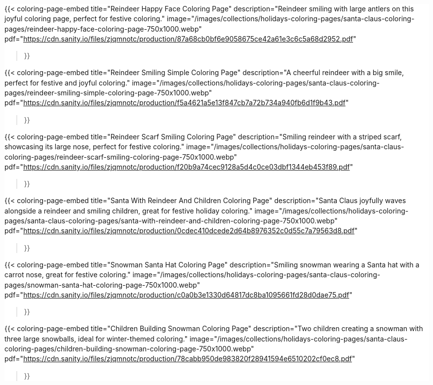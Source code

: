 
{{< coloring-page-embed
  title="Reindeer Happy Face Coloring Page"
  description="Reindeer smiling with large antlers on this joyful coloring page, perfect for festive coloring."
  image="/images/collections/holidays-coloring-pages/santa-claus-coloring-pages/reindeer-happy-face-coloring-page-750x1000.webp"
  pdf="https://cdn.sanity.io/files/zjqmnotc/production/87a68cb0bf6e9058675ce42a61e3c6c5a68d2952.pdf"
>}}


{{< coloring-page-embed
  title="Reindeer Smiling Simple Coloring Page"
  description="A cheerful reindeer with a big smile, perfect for festive and joyful coloring."
  image="/images/collections/holidays-coloring-pages/santa-claus-coloring-pages/reindeer-smiling-simple-coloring-page-750x1000.webp"
  pdf="https://cdn.sanity.io/files/zjqmnotc/production/f5a4621a5e13f847cb7a72b734a940fb6d1f9b43.pdf"
>}}


{{< coloring-page-embed
  title="Reindeer Scarf Smiling Coloring Page"
  description="Smiling reindeer with a striped scarf, showcasing its large nose, perfect for festive coloring."
  image="/images/collections/holidays-coloring-pages/santa-claus-coloring-pages/reindeer-scarf-smiling-coloring-page-750x1000.webp"
  pdf="https://cdn.sanity.io/files/zjqmnotc/production/f20b9a74cec9128a5d4c0ce03dbf1344eb453f89.pdf"
>}}


{{< coloring-page-embed
  title="Santa With Reindeer And Children Coloring Page"
  description="Santa Claus joyfully waves alongside a reindeer and smiling children, great for festive holiday coloring."
  image="/images/collections/holidays-coloring-pages/santa-claus-coloring-pages/santa-with-reindeer-and-children-coloring-page-750x1000.webp"
  pdf="https://cdn.sanity.io/files/zjqmnotc/production/0cdec410dcede2d64b8976352c0d55c7a79563d8.pdf"
>}}


{{< coloring-page-embed
  title="Snowman Santa Hat Coloring Page"
  description="Smiling snowman wearing a Santa hat with a carrot nose, great for festive coloring."
  image="/images/collections/holidays-coloring-pages/santa-claus-coloring-pages/snowman-santa-hat-coloring-page-750x1000.webp"
  pdf="https://cdn.sanity.io/files/zjqmnotc/production/c0a0b3e1330d64817dc8ba1095661fd28d0dae75.pdf"
>}}


{{< coloring-page-embed
  title="Children Building Snowman Coloring Page"
  description="Two children creating a snowman with three large snowballs, ideal for winter-themed coloring."
  image="/images/collections/holidays-coloring-pages/santa-claus-coloring-pages/children-building-snowman-coloring-page-750x1000.webp"
  pdf="https://cdn.sanity.io/files/zjqmnotc/production/78cabb950de983820f28941594e6510202cf0ec8.pdf"
>}}
